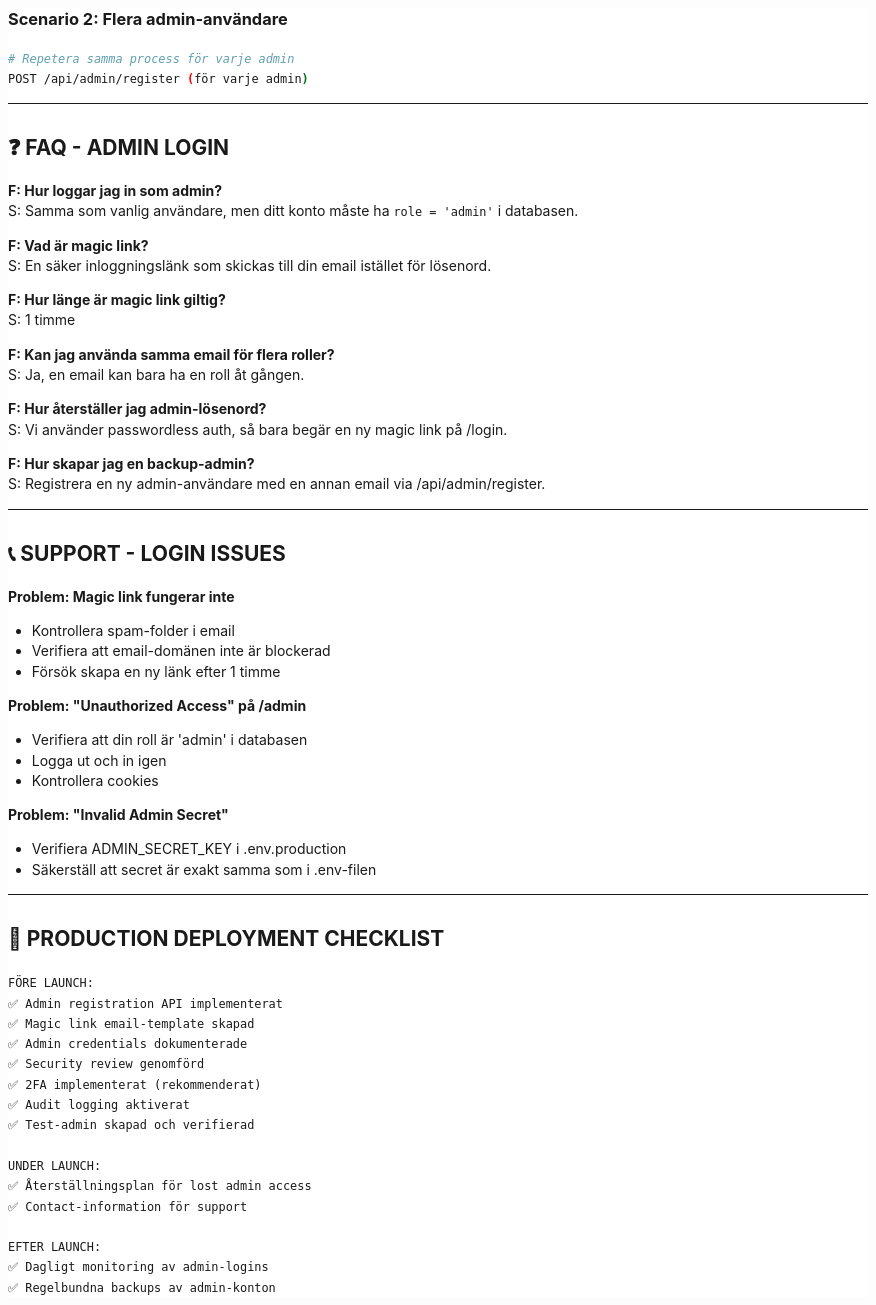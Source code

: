 ### Scenario 2: Flera admin-användare
```bash
# Repetera samma process för varje admin
POST /api/admin/register (för varje admin)
```

---

## ❓ FAQ - ADMIN LOGIN

**F: Hur loggar jag in som admin?**  
S: Samma som vanlig användare, men ditt konto måste ha `role = 'admin'` i databasen.

**F: Vad är magic link?**  
S: En säker inloggningslänk som skickas till din email istället för lösenord.

**F: Hur länge är magic link giltig?**  
S: 1 timme

**F: Kan jag använda samma email för flera roller?**  
S: Ja, en email kan bara ha en roll åt gången.

**F: Hur återställer jag admin-lösenord?**  
S: Vi använder passwordless auth, så bara begär en ny magic link på /login.

**F: Hur skapar jag en backup-admin?**  
S: Registrera en ny admin-användare med en annan email via /api/admin/register.

---

## 📞 SUPPORT - LOGIN ISSUES

**Problem: Magic link fungerar inte**
- Kontrollera spam-folder i email
- Verifiera att email-domänen inte är blockerad
- Försök skapa en ny länk efter 1 timme

**Problem: "Unauthorized Access" på /admin**
- Verifiera att din roll är 'admin' i databasen
- Logga ut och in igen
- Kontrollera cookies

**Problem: "Invalid Admin Secret"**
- Verifiera ADMIN_SECRET_KEY i .env.production
- Säkerställ att secret är exakt samma som i .env-filen

---

## 🎯 PRODUCTION DEPLOYMENT CHECKLIST

```
FÖRE LAUNCH:
✅ Admin registration API implementerat
✅ Magic link email-template skapad
✅ Admin credentials dokumenterade
✅ Security review genomförd
✅ 2FA implementerat (rekommenderat)
✅ Audit logging aktiverat
✅ Test-admin skapad och verifierad

UNDER LAUNCH:
✅ Återställningsplan för lost admin access
✅ Contact-information för support

EFTER LAUNCH:
✅ Dagligt monitoring av admin-logins
✅ Regelbundna backups av admin-konton
```